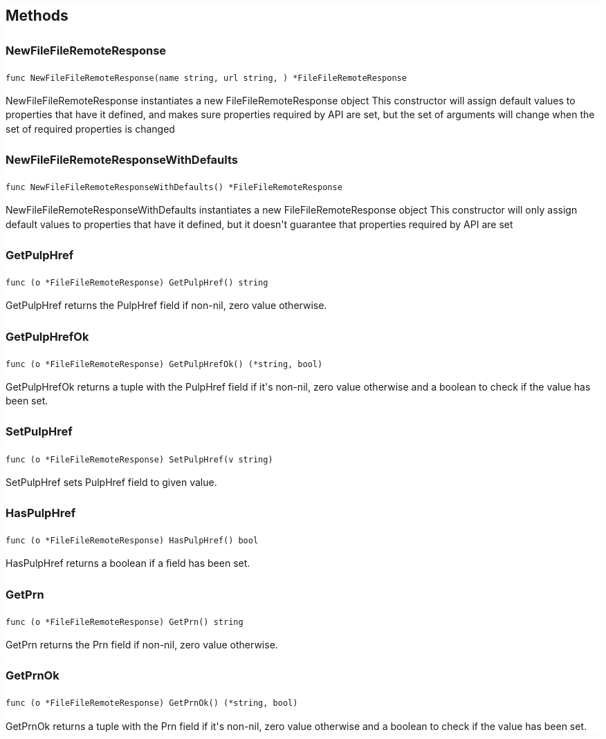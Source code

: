 ## Methods

### NewFileFileRemoteResponse

`func NewFileFileRemoteResponse(name string, url string, ) *FileFileRemoteResponse`

NewFileFileRemoteResponse instantiates a new FileFileRemoteResponse object
This constructor will assign default values to properties that have it defined,
and makes sure properties required by API are set, but the set of arguments
will change when the set of required properties is changed

### NewFileFileRemoteResponseWithDefaults

`func NewFileFileRemoteResponseWithDefaults() *FileFileRemoteResponse`

NewFileFileRemoteResponseWithDefaults instantiates a new FileFileRemoteResponse object
This constructor will only assign default values to properties that have it defined,
but it doesn't guarantee that properties required by API are set

### GetPulpHref

`func (o *FileFileRemoteResponse) GetPulpHref() string`

GetPulpHref returns the PulpHref field if non-nil, zero value otherwise.

### GetPulpHrefOk

`func (o *FileFileRemoteResponse) GetPulpHrefOk() (*string, bool)`

GetPulpHrefOk returns a tuple with the PulpHref field if it's non-nil, zero value otherwise
and a boolean to check if the value has been set.

### SetPulpHref

`func (o *FileFileRemoteResponse) SetPulpHref(v string)`

SetPulpHref sets PulpHref field to given value.

### HasPulpHref

`func (o *FileFileRemoteResponse) HasPulpHref() bool`

HasPulpHref returns a boolean if a field has been set.

### GetPrn

`func (o *FileFileRemoteResponse) GetPrn() string`

GetPrn returns the Prn field if non-nil, zero value otherwise.

### GetPrnOk

`func (o *FileFileRemoteResponse) GetPrnOk() (*string, bool)`

GetPrnOk returns a tuple with the Prn field if it's non-nil, zero value otherwise
and a boolean to check if the value has been set.
